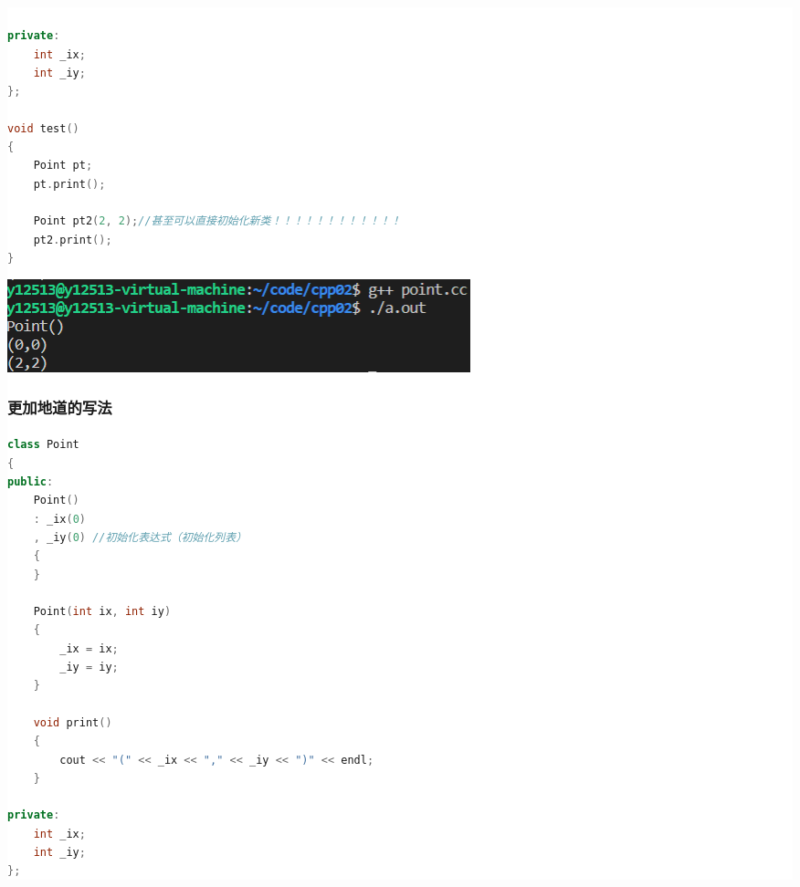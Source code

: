 ```c++

private:
    int _ix;
    int _iy;
};

void test()
{
    Point pt;
    pt.print();

    Point pt2(2, 2);//甚至可以直接初始化新类！！！！！！！！！！！！
    pt2.print();
}

```

![image-20220620214155126](pages/image-20220620214155126.png)



### 更加地道的写法

```c++
class Point
{
public:
    Point()
    : _ix(0)
    , _iy(0) //初始化表达式（初始化列表）
    {
    }

    Point(int ix, int iy)
    {
        _ix = ix;
        _iy = iy;
    }

    void print()
    {
        cout << "(" << _ix << "," << _iy << ")" << endl;
    }

private:
    int _ix;
    int _iy;
};
```

